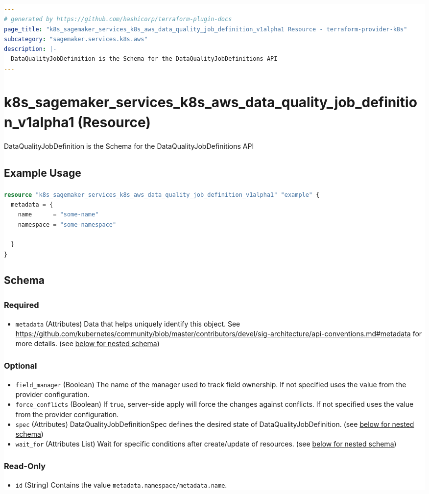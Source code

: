 ```yaml
---
# generated by https://github.com/hashicorp/terraform-plugin-docs
page_title: "k8s_sagemaker_services_k8s_aws_data_quality_job_definition_v1alpha1 Resource - terraform-provider-k8s"
subcategory: "sagemaker.services.k8s.aws"
description: |-
  DataQualityJobDefinition is the Schema for the DataQualityJobDefinitions API
---
```


# k8s_sagemaker_services_k8s_aws_data_quality_job_definition_v1alpha1 (Resource)

DataQualityJobDefinition is the Schema for the DataQualityJobDefinitions API

## Example Usage

```terraform
resource "k8s_sagemaker_services_k8s_aws_data_quality_job_definition_v1alpha1" "example" {
  metadata = {
    name      = "some-name"
    namespace = "some-namespace"

  }
}
```


## Schema

### Required

- `metadata` (Attributes) Data that helps uniquely identify this object. See https://github.com/kubernetes/community/blob/master/contributors/devel/sig-architecture/api-conventions.md#metadata for more details. (see [below for nested schema](#nestedatt--metadata))

### Optional

- `field_manager` (Boolean) The name of the manager used to track field ownership. If not specified uses the value from the provider configuration.
- `force_conflicts` (Boolean) If `true`, server-side apply will force the changes against conflicts. If not specified uses the value from the provider configuration.
- `spec` (Attributes) DataQualityJobDefinitionSpec defines the desired state of DataQualityJobDefinition. (see [below for nested schema](#nestedatt--spec))
- `wait_for` (Attributes List) Wait for specific conditions after create/update of resources. (see [below for nested schema](#nestedatt--wait_for))

### Read-Only

- `id` (String) Contains the value `metadata.namespace/metadata.name`.
